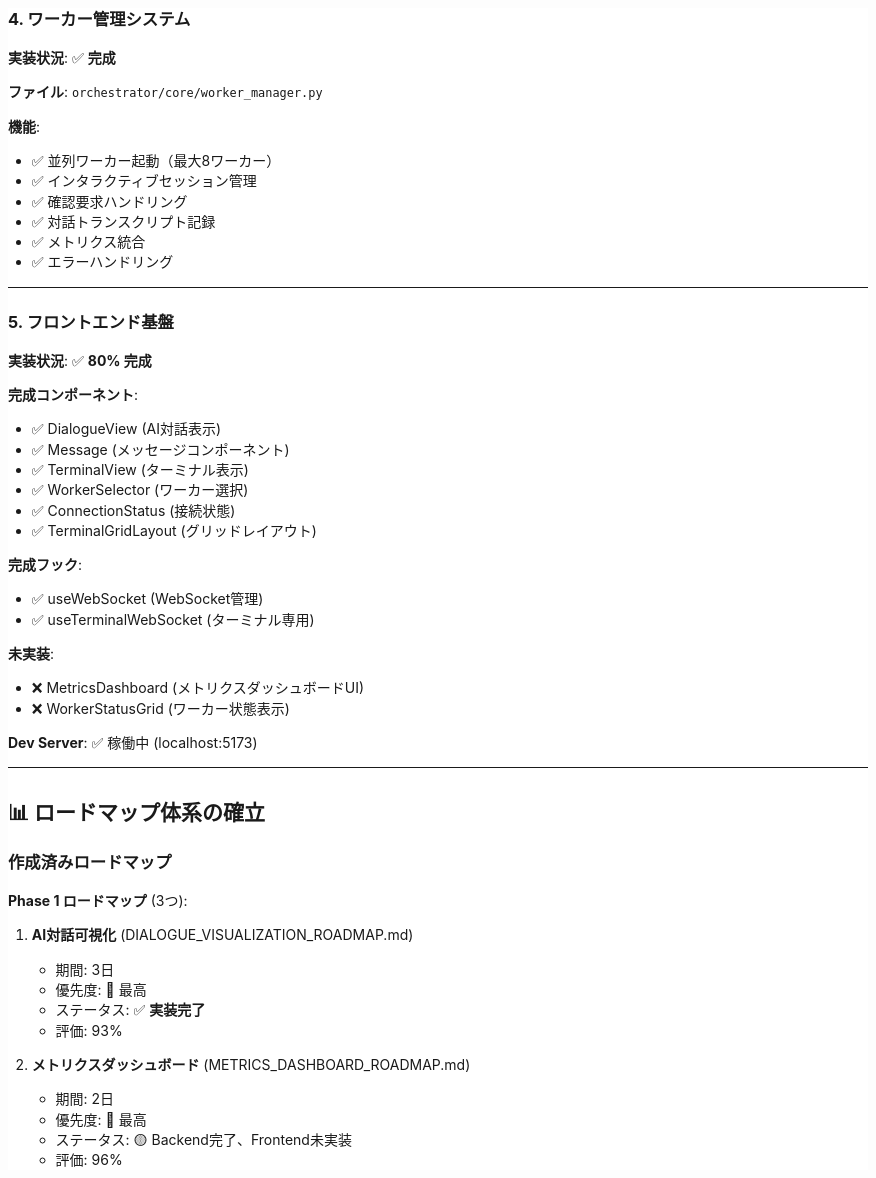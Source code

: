 
### 4. ワーカー管理システム

**実装状況**: ✅ **完成**

**ファイル**: `orchestrator/core/worker_manager.py`

**機能**:
- ✅ 並列ワーカー起動（最大8ワーカー）
- ✅ インタラクティブセッション管理
- ✅ 確認要求ハンドリング
- ✅ 対話トランスクリプト記録
- ✅ メトリクス統合
- ✅ エラーハンドリング

---

### 5. フロントエンド基盤

**実装状況**: ✅ **80% 完成**

**完成コンポーネント**:
- ✅ DialogueView (AI対話表示)
- ✅ Message (メッセージコンポーネント)
- ✅ TerminalView (ターミナル表示)
- ✅ WorkerSelector (ワーカー選択)
- ✅ ConnectionStatus (接続状態)
- ✅ TerminalGridLayout (グリッドレイアウト)

**完成フック**:
- ✅ useWebSocket (WebSocket管理)
- ✅ useTerminalWebSocket (ターミナル専用)

**未実装**:
- ❌ MetricsDashboard (メトリクスダッシュボードUI)
- ❌ WorkerStatusGrid (ワーカー状態表示)

**Dev Server**: ✅ 稼働中 (localhost:5173)

---

## 📊 ロードマップ体系の確立

### 作成済みロードマップ

**Phase 1 ロードマップ** (3つ):

1. **AI対話可視化** (DIALOGUE_VISUALIZATION_ROADMAP.md)
   - 期間: 3日
   - 優先度: 🔴 最高
   - ステータス: ✅ **実装完了**
   - 評価: 93%

2. **メトリクスダッシュボード** (METRICS_DASHBOARD_ROADMAP.md)
   - 期間: 2日
   - 優先度: 🔴 最高
   - ステータス: 🟡 Backend完了、Frontend未実装
   - 評価: 96%
